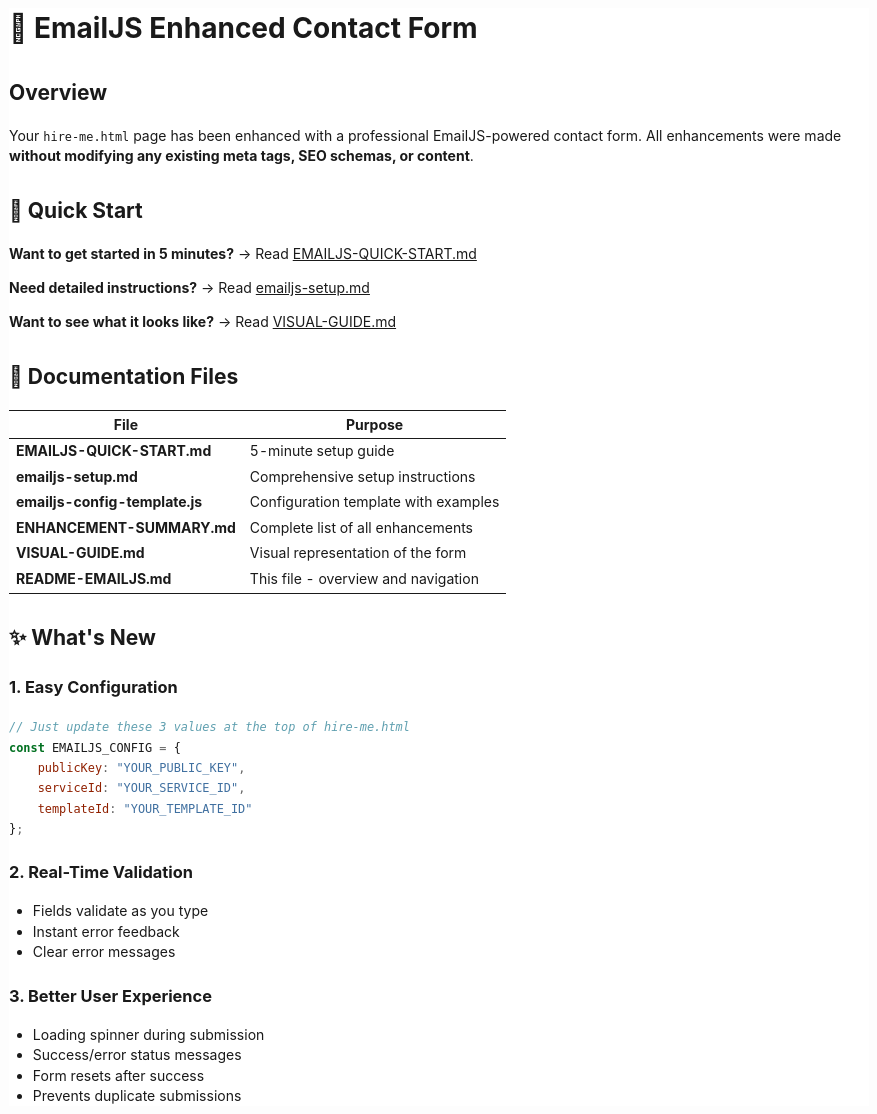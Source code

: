 # 📧 EmailJS Enhanced Contact Form

## Overview

Your `hire-me.html` page has been enhanced with a professional EmailJS-powered contact form. All enhancements were made **without modifying any existing meta tags, SEO schemas, or content**.

## 🚀 Quick Start

**Want to get started in 5 minutes?** → Read [EMAILJS-QUICK-START.md](EMAILJS-QUICK-START.md)

**Need detailed instructions?** → Read [emailjs-setup.md](emailjs-setup.md)

**Want to see what it looks like?** → Read [VISUAL-GUIDE.md](VISUAL-GUIDE.md)

## 📁 Documentation Files

| File | Purpose |
|------|---------|
| **EMAILJS-QUICK-START.md** | 5-minute setup guide |
| **emailjs-setup.md** | Comprehensive setup instructions |
| **emailjs-config-template.js** | Configuration template with examples |
| **ENHANCEMENT-SUMMARY.md** | Complete list of all enhancements |
| **VISUAL-GUIDE.md** | Visual representation of the form |
| **README-EMAILJS.md** | This file - overview and navigation |

## ✨ What's New

### 1. Easy Configuration
```javascript
// Just update these 3 values at the top of hire-me.html
const EMAILJS_CONFIG = {
    publicKey: "YOUR_PUBLIC_KEY",
    serviceId: "YOUR_SERVICE_ID",
    templateId: "YOUR_TEMPLATE_ID"
};
```

### 2. Real-Time Validation
- Fields validate as you type
- Instant error feedback
- Clear error messages

### 3. Better User Experience
- Loading spinner during submission
- Success/error status messages
- Form resets after success
- Prevents duplicate submissions
